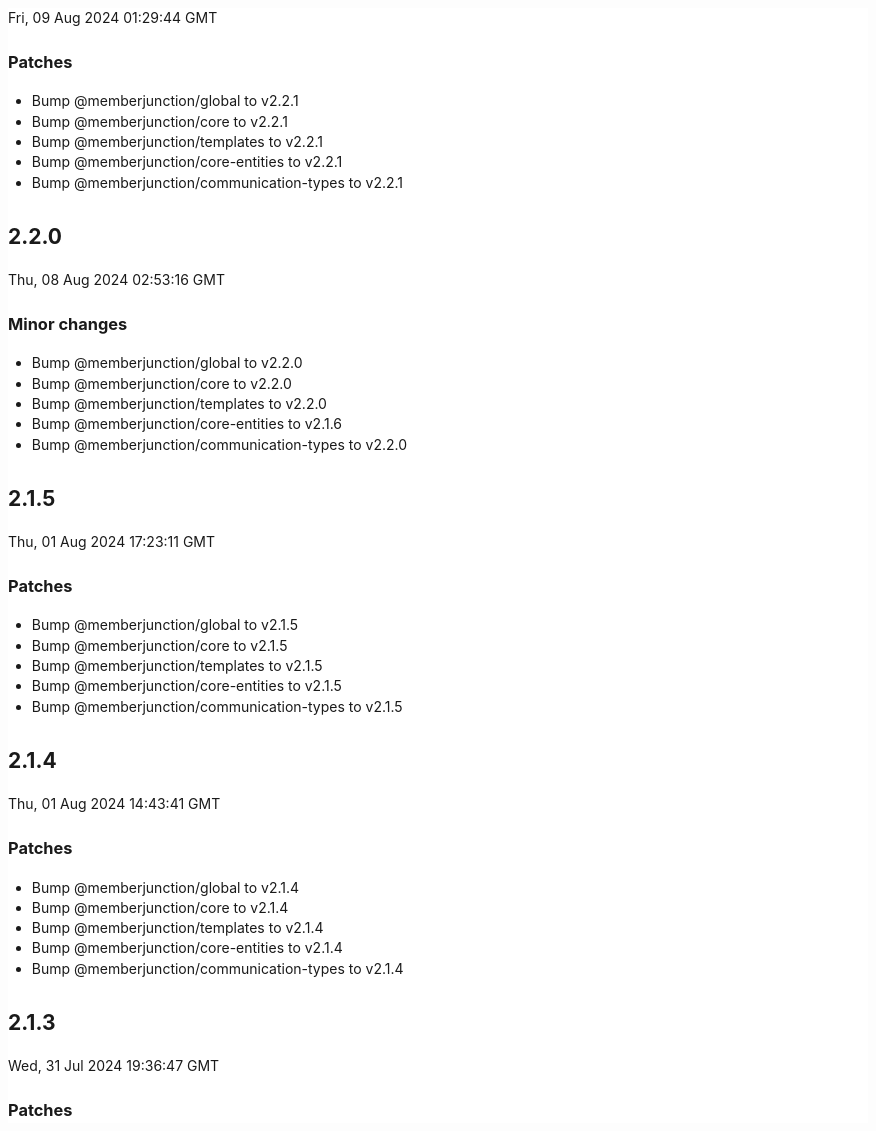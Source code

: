 Fri, 09 Aug 2024 01:29:44 GMT

### Patches

- Bump @memberjunction/global to v2.2.1
- Bump @memberjunction/core to v2.2.1
- Bump @memberjunction/templates to v2.2.1
- Bump @memberjunction/core-entities to v2.2.1
- Bump @memberjunction/communication-types to v2.2.1

## 2.2.0

Thu, 08 Aug 2024 02:53:16 GMT

### Minor changes

- Bump @memberjunction/global to v2.2.0
- Bump @memberjunction/core to v2.2.0
- Bump @memberjunction/templates to v2.2.0
- Bump @memberjunction/core-entities to v2.1.6
- Bump @memberjunction/communication-types to v2.2.0

## 2.1.5

Thu, 01 Aug 2024 17:23:11 GMT

### Patches

- Bump @memberjunction/global to v2.1.5
- Bump @memberjunction/core to v2.1.5
- Bump @memberjunction/templates to v2.1.5
- Bump @memberjunction/core-entities to v2.1.5
- Bump @memberjunction/communication-types to v2.1.5

## 2.1.4

Thu, 01 Aug 2024 14:43:41 GMT

### Patches

- Bump @memberjunction/global to v2.1.4
- Bump @memberjunction/core to v2.1.4
- Bump @memberjunction/templates to v2.1.4
- Bump @memberjunction/core-entities to v2.1.4
- Bump @memberjunction/communication-types to v2.1.4

## 2.1.3

Wed, 31 Jul 2024 19:36:47 GMT

### Patches
